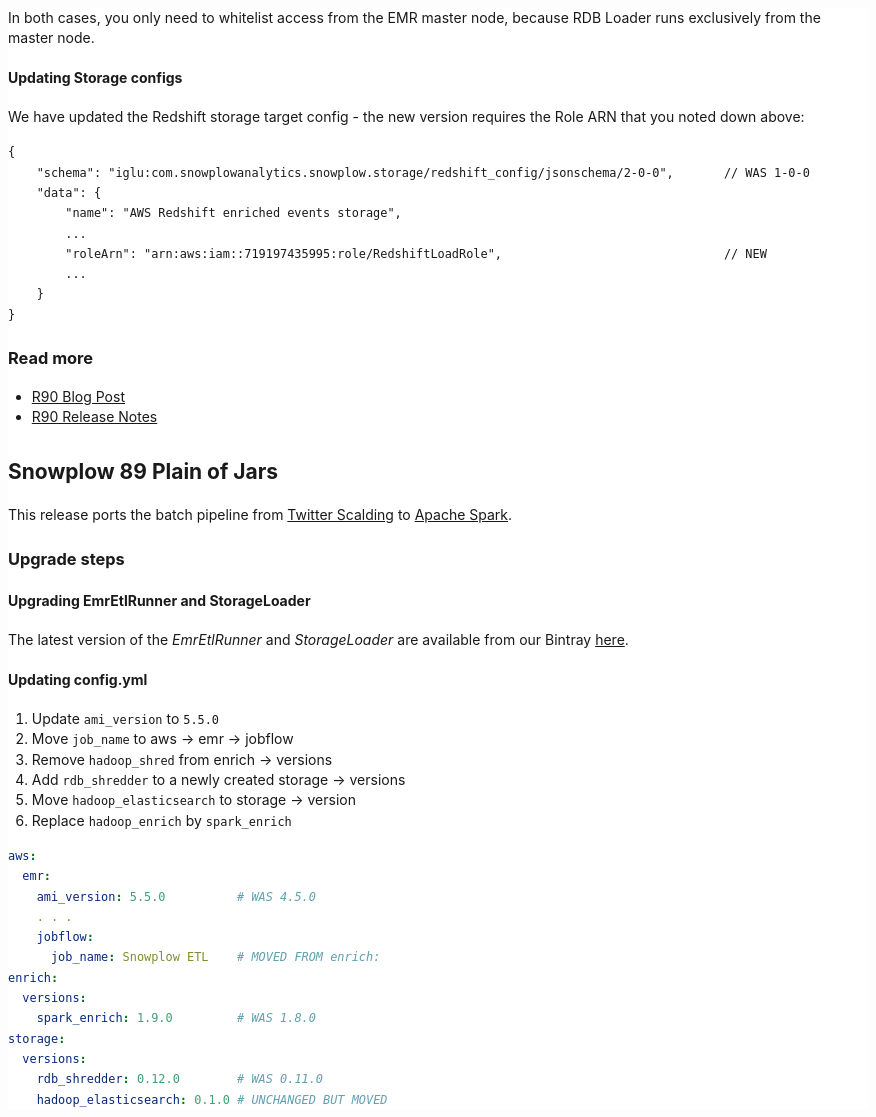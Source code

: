 In both cases, you only need to whitelist access from the EMR master node, because RDB Loader runs exclusively from the master node.

#### Updating Storage configs

We have updated the Redshift storage target config - the new version requires the Role ARN that you noted down above:

```
{
    "schema": "iglu:com.snowplowanalytics.snowplow.storage/redshift_config/jsonschema/2-0-0",       // WAS 1-0-0
    "data": {
        "name": "AWS Redshift enriched events storage",
        ...
        "roleArn": "arn:aws:iam::719197435995:role/RedshiftLoadRole",                               // NEW
        ...
    }
}
```

### Read more

* [R90 Blog Post](https://snowplowanalytics.com/blog/2017/07/26/snowplow-r90-lascaux-released-moving-database-loading-into-emr/)
* [R90 Release Notes](https://github.com/snowplow/snowplow/releases/tag/r90-lascaux)

<a name="r89" />

## Snowplow 89 Plain of Jars

This release ports the batch pipeline from [Twitter Scalding](https://github.com/twitter/scalding) to [Apache Spark](http://spark.apache.org/).

### Upgrade steps

#### Upgrading EmrEtlRunner and StorageLoader

The latest version of the *EmrEtlRunner* and *StorageLoader* are available from our Bintray [here](http://dl.bintray.com/snowplow/snowplow-generic/snowplow_emr_r89_plain_of_jars.zip).

#### Updating config.yml

1. Update `ami_version` to `5.5.0`
2. Move `job_name` to aws -> emr -> jobflow
3. Remove `hadoop_shred` from enrich -> versions
4. Add `rdb_shredder` to a newly created storage -> versions
5. Move `hadoop_elasticsearch` to storage -> version
6. Replace `hadoop_enrich` by `spark_enrich`

```yaml
aws:
  emr:
    ami_version: 5.5.0          # WAS 4.5.0
    . . .
    jobflow:
      job_name: Snowplow ETL    # MOVED FROM enrich:
enrich:
  versions:
    spark_enrich: 1.9.0         # WAS 1.8.0
storage:
  versions:
    rdb_shredder: 0.12.0        # WAS 0.11.0
    hadoop_elasticsearch: 0.1.0 # UNCHANGED BUT MOVED
```
